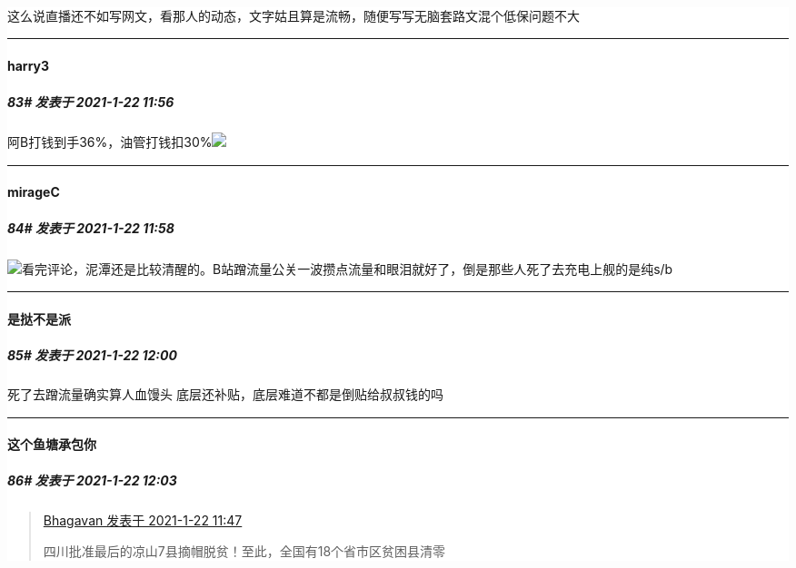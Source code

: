 这么说直播还不如写网文，看那人的动态，文字姑且算是流畅，随便写写无脑套路文混个低保问题不大







*****

####  harry3  
##### 83#       发表于 2021-1-22 11:56




阿B打钱到手36%，油管打钱扣30%<img src="https://static.saraba1st.com/image/smiley/face2017/067.png" referrerpolicy="no-referrer">







*****

####  mirageC  
##### 84#       发表于 2021-1-22 11:58



<img src="https://static.saraba1st.com/image/smiley/face2017/037.png" referrerpolicy="no-referrer">看完评论，泥潭还是比较清醒的。B站蹭流量公关一波攒点流量和眼泪就好了，倒是那些人死了去充电上舰的是纯s/b 







*****

####  是挞不是派  
##### 85#       发表于 2021-1-22 12:00




死了去蹭流量确实算人血馒头
底层还补贴，底层难道不都是倒贴给叔叔钱的吗







*****

####  这个鱼塘承包你  
##### 86#       发表于 2021-1-22 12:03



<blockquote><a href="httphttps://bbs.saraba1st.com/2b/forum.php?mod=redirect&amp;goto=findpost&amp;pid=50110940&amp;ptid=1984066" target="_blank">Bhagavan 发表于 2021-1-22 11:47</a>

四川批准最后的凉山7县摘帽脱贫！至此，全国有18个省市区贫困县清零
